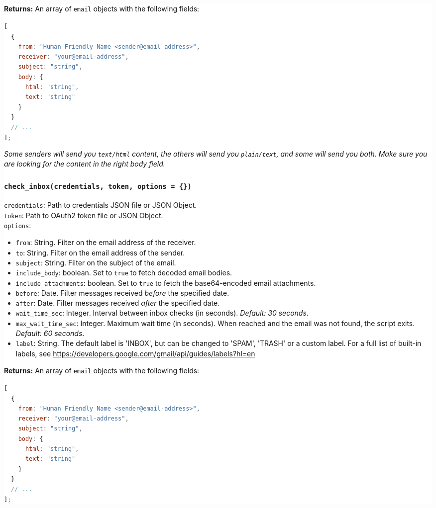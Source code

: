**Returns:**
An array of `email` objects with the following fields:<br>

```javascript
[
  {
    from: "Human Friendly Name <sender@email-address>",
    receiver: "your@email-address",
    subject: "string",
    body: {
      html: "string",
      text: "string"
    }
  }
  // ...
];
```

_Some senders will send you `text/html` content, the others will send you `plain/text`, and some will send you both. Make sure you are looking for the content in the right body field._

### `check_inbox(credentials, token, options = {})`

`credentials`: Path to credentials JSON file or JSON Object.<br>
`token`: Path to OAuth2 token file or JSON Object.<br>
`options`: <br>

- `from`: String. Filter on the email address of the receiver.
- `to`: String. Filter on the email address of the sender.
- `subject`: String. Filter on the subject of the email.
- `include_body`: boolean. Set to `true` to fetch decoded email bodies.
- `include_attachments`: boolean. Set to `true` to fetch the base64-encoded email attachments.
- `before`: Date. Filter messages received _before_ the specified date.
- `after`: Date. Filter messages received _after_ the specified date.
- `wait_time_sec`: Integer. Interval between inbox checks (in seconds). _Default: 30 seconds_.
- `max_wait_time_sec`: Integer. Maximum wait time (in seconds). When reached and the email was not found, the script exits. _Default: 60 seconds_.
- `label`: String. The default label is 'INBOX', but can be changed to 'SPAM', 'TRASH' or a custom label. For a full list of built-in labels, see https://developers.google.com/gmail/api/guides/labels?hl=en


**Returns:**
An array of `email` objects with the following fields:<br>

```javascript
[
  {
    from: "Human Friendly Name <sender@email-address>",
    receiver: "your@email-address",
    subject: "string",
    body: {
      html: "string",
      text: "string"
    }
  }
  // ...
];
```
